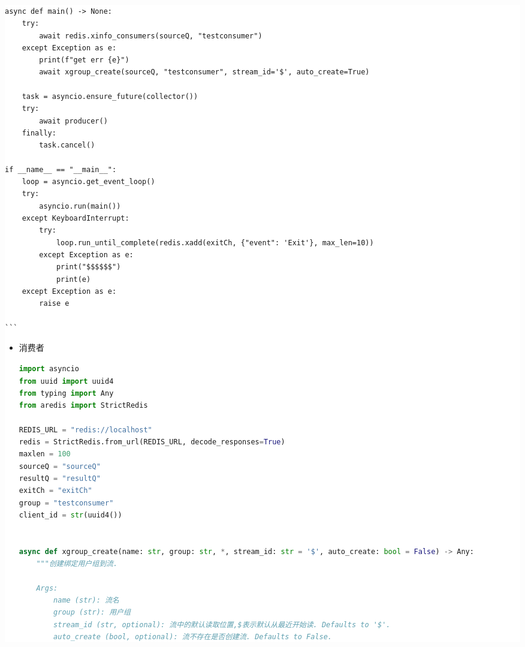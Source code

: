 
    async def main() -> None:
        try:
            await redis.xinfo_consumers(sourceQ, "testconsumer")
        except Exception as e:
            print(f"get err {e}")
            await xgroup_create(sourceQ, "testconsumer", stream_id='$', auto_create=True)

        task = asyncio.ensure_future(collector())
        try:
            await producer()
        finally:
            task.cancel()

    if __name__ == "__main__":
        loop = asyncio.get_event_loop()
        try:
            asyncio.run(main())
        except KeyboardInterrupt:
            try:
                loop.run_until_complete(redis.xadd(exitCh, {"event": 'Exit'}, max_len=10))
            except Exception as e:
                print("$$$$$$")
                print(e)
        except Exception as e:
            raise e

    ```

+ 消费者

    ```python
    import asyncio
    from uuid import uuid4
    from typing import Any
    from aredis import StrictRedis

    REDIS_URL = "redis://localhost"
    redis = StrictRedis.from_url(REDIS_URL, decode_responses=True)
    maxlen = 100
    sourceQ = "sourceQ"
    resultQ = "resultQ"
    exitCh = "exitCh"
    group = "testconsumer"
    client_id = str(uuid4())


    async def xgroup_create(name: str, group: str, *, stream_id: str = '$', auto_create: bool = False) -> Any:
        """创建绑定用户组到流.

        Args:
            name (str): 流名
            group (str): 用户组
            stream_id (str, optional): 流中的默认读取位置,$表示默认从最近开始读. Defaults to '$'.
            auto_create (bool, optional): 流不存在是否创建流. Defaults to False.

